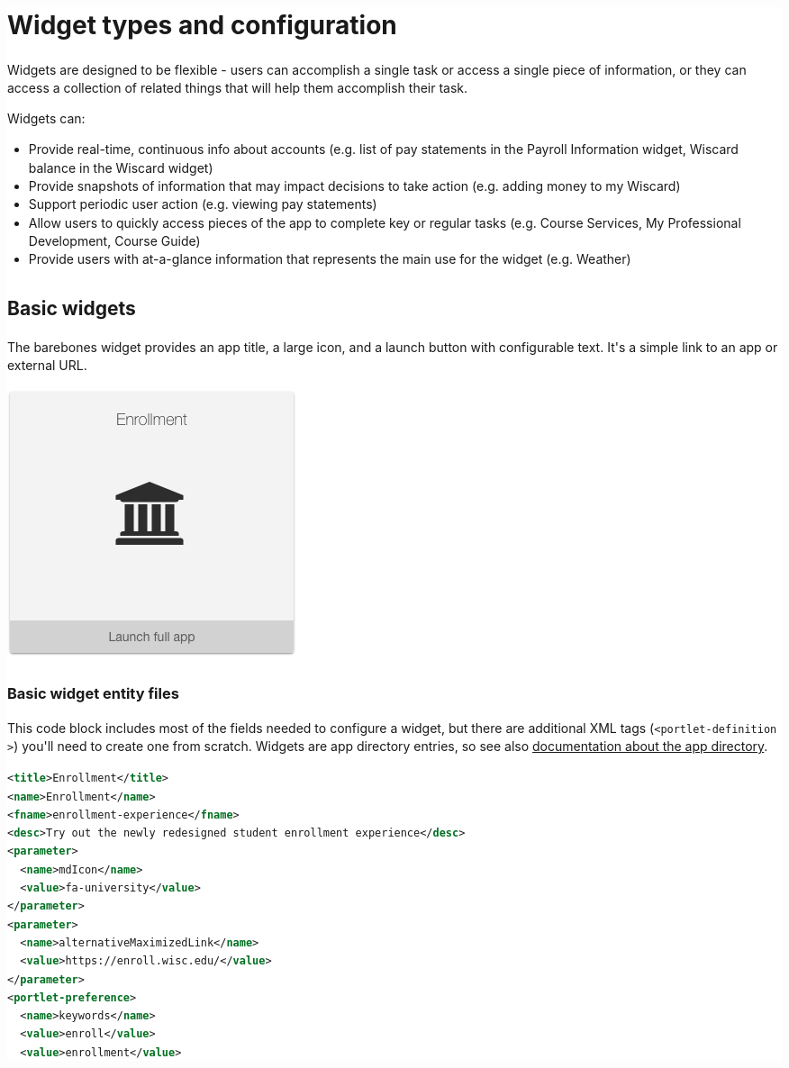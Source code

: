 # Widget types and configuration

Widgets are designed to be flexible - users can accomplish a single task or access a single piece of information, or they can access
a collection of related things that will help them accomplish their task.

Widgets can:

* Provide real-time, continuous info about accounts (e.g. list of pay statements in the Payroll Information widget, Wiscard balance in the Wiscard widget)
* Provide snapshots of information that may impact decisions to take action (e.g. adding money to my Wiscard)
* Support periodic user action (e.g. viewing pay statements)
* Allow users to quickly access pieces of the app to complete key or regular tasks (e.g. Course Services, My Professional Development, Course Guide)
* Provide users with at-a-glance information that represents the main use for the widget (e.g. Weather)

## Basic widgets

The barebones widget provides an app title, a large icon, and a launch button with configurable text. It's a simple link to an app or external URL.

![basic widget](./img/basic-widget.png)

### Basic widget entity files

This code block includes most of the fields needed to configure a widget, but there are additional XML tags (`<portlet-definition>`) you'll need
to create one from scratch. Widgets are app directory entries, so see also [documentation about the app directory][].

```xml
<title>Enrollment</title>
<name>Enrollment</name>
<fname>enrollment-experience</fname>
<desc>Try out the newly redesigned student enrollment experience</desc>
<parameter>
  <name>mdIcon</name>
  <value>fa-university</value>
</parameter>
<parameter>
  <name>alternativeMaximizedLink</name>
  <value>https://enroll.wisc.edu/</value>
</parameter>
<portlet-preference>
  <name>keywords</name>
  <value>enroll</value>
  <value>enrollment</value>
```

[rssToJson]: https://github.com/UW-Madison-DoIT/rssToJson
[documentation about the app directory]: http://uportal-project.github.io/uportal-home/app-directory.html